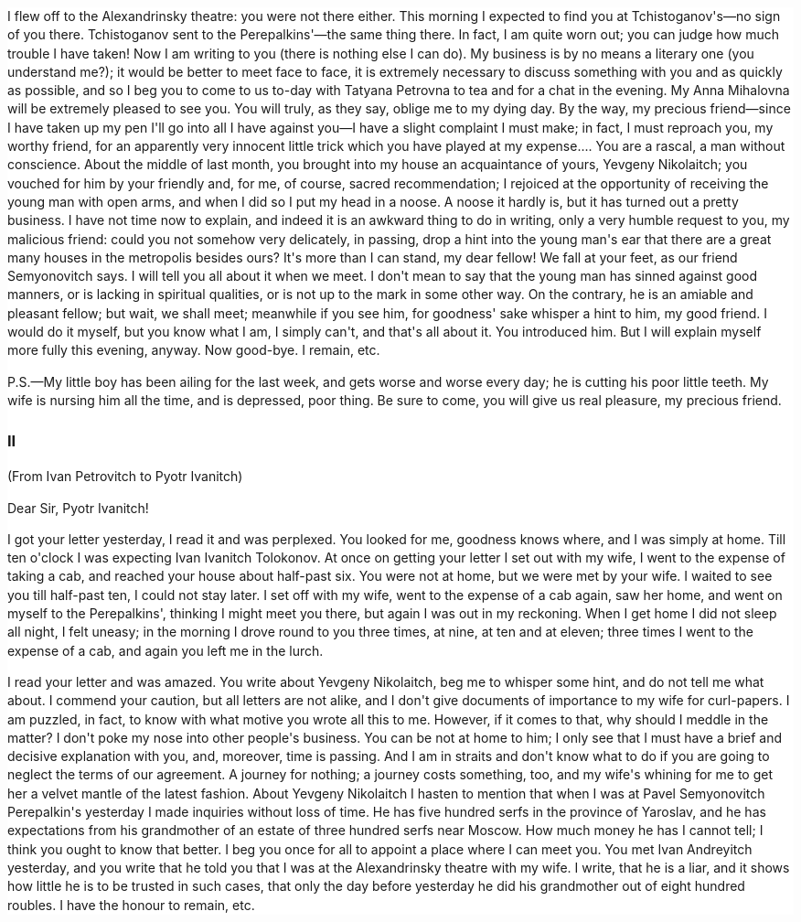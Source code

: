 I flew off to the Alexandrinsky theatre: you were not there either. This morning I expected to find you at Tchistoganov's—no sign of you there. Tchistoganov sent to the Perepalkins'—the same thing there. In fact, I am quite worn out; you can judge how much trouble I have taken! Now I am writing to you (there is nothing else I can do). My business is by no means a literary one (you understand me?); it would be better to meet face to face, it is extremely necessary to discuss something with you and as quickly as possible, and so I beg you to come to us to-day with Tatyana Petrovna to tea and for a chat in the evening. My Anna Mihalovna will be extremely pleased to see you. You will truly, as they say, oblige me to my dying day. By the way, my precious friend—since I have taken up my pen I'll go into all I have against you—I have a slight complaint I must make; in fact, I must reproach you, my worthy friend, for an apparently very innocent little trick which you have played at my expense.... You are a rascal, a man without conscience. About the middle of last month, you brought into my house an acquaintance of yours, Yevgeny Nikolaitch; you vouched for him by your friendly and, for me, of course, sacred recommendation; I rejoiced at the opportunity of receiving the young man with open arms, and when I did so I put my head in a noose. A noose it hardly is, but it has turned out a pretty business. I have not time now to explain, and indeed it is an awkward thing to do in writing, only a very humble request to you, my malicious friend: could you not somehow very delicately, in passing, drop a hint into the young man's ear that there are a great many houses in the metropolis besides ours? It's more than I can stand, my dear fellow! We fall at your feet, as our friend Semyonovitch says. I will tell you all about it when we meet. I don't mean to say that the young man has sinned against good manners, or is lacking in spiritual qualities, or is not up to the mark in some other  way. On the contrary, he is an amiable and pleasant fellow; but wait, we shall meet; meanwhile if you see him, for goodness' sake whisper a hint to him, my good friend. I would do it myself, but you know what I am, I simply can't, and that's all about it. You introduced him. But I will explain myself more fully this evening, anyway. Now good-bye. I remain, etc.

P.S.—My little boy has been ailing for the last week, and gets worse and worse every day; he is cutting his poor little teeth. My wife is nursing him all the time, and is depressed, poor thing. Be sure to come, you will give us real pleasure, my precious friend.

### II

(From Ivan Petrovitch to Pyotr Ivanitch)

Dear Sir, Pyotr Ivanitch!

I got your letter yesterday, I read it and was perplexed. You looked for me, goodness knows where, and I was simply at home. Till ten o'clock I was expecting Ivan Ivanitch Tolokonov. At once on getting your letter I set out with my wife, I went to the expense of taking a cab, and reached your house about half-past six. You were not at home, but we were met by your wife. I waited to see you till half-past ten, I could not stay later. I set off with my wife, went to the expense of a cab again, saw her home, and went on myself to the Perepalkins', thinking I might meet you there, but again I was out in my reckoning. When I get home I did not sleep all night, I felt uneasy; in the morning I drove round to you three times, at nine, at ten and at eleven; three times I went to the expense of a cab, and again you left me in the lurch.

I read your letter and was amazed. You write about Yevgeny Nikolaitch, beg me to whisper some hint, and do  not tell me what about. I commend your caution, but all letters are not alike, and I don't give documents of importance to my wife for curl-papers. I am puzzled, in fact, to know with what motive you wrote all this to me. However, if it comes to that, why should I meddle in the matter? I don't poke my nose into other people's business. You can be not at home to him; I only see that I must have a brief and decisive explanation with you, and, moreover, time is passing. And I am in straits and don't know what to do if you are going to neglect the terms of our agreement. A journey for nothing; a journey costs something, too, and my wife's whining for me to get her a velvet mantle of the latest fashion. About Yevgeny Nikolaitch I hasten to mention that when I was at Pavel Semyonovitch Perepalkin's yesterday I made inquiries without loss of time. He has five hundred serfs in the province of Yaroslav, and he has expectations from his grandmother of an estate of three hundred serfs near Moscow. How much money he has I cannot tell; I think you ought to know that better. I beg you once for all to appoint a place where I can meet you. You met Ivan Andreyitch yesterday, and you write that he told you that I was at the Alexandrinsky theatre with my wife. I write, that he is a liar, and it shows how little he is to be trusted in such cases, that only the day before yesterday he did his grandmother out of eight hundred roubles. I have the honour to remain, etc.
